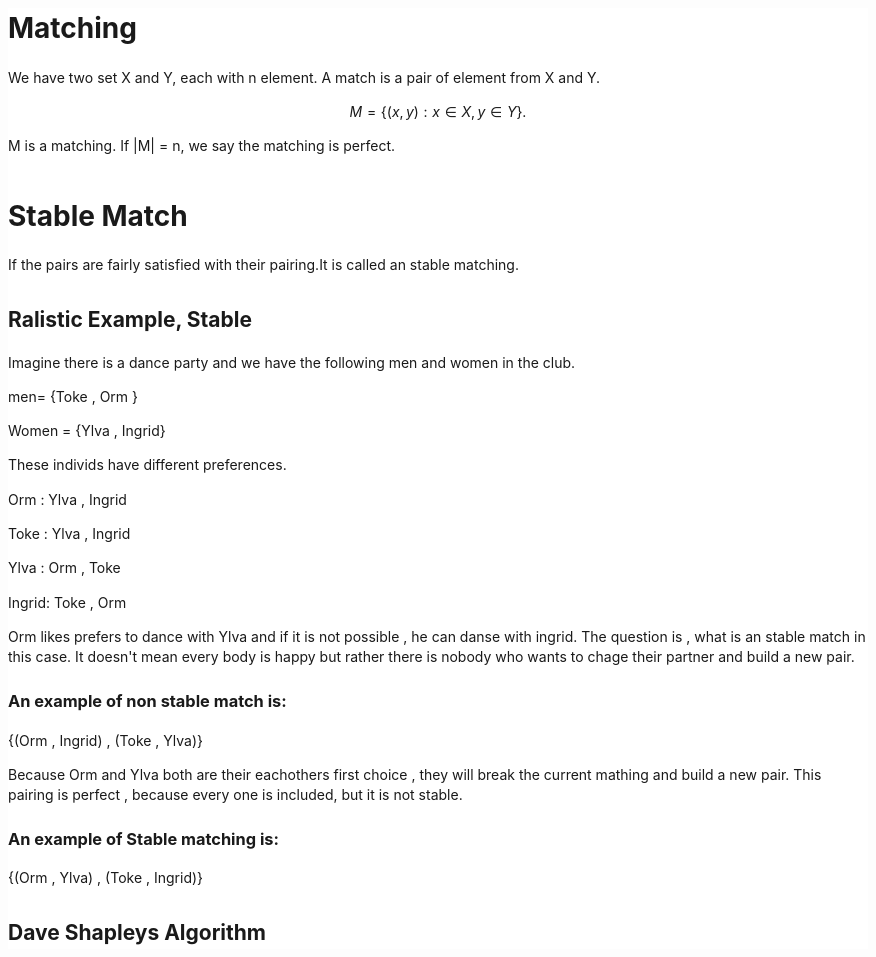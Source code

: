 # Matching
We have two set X and Y, each with n element. A match is a pair of element from X and Y. 

```math
M = \{(x,y) : x \in X , y \in Y \}.
```
M is a matching. If |M| = n, we say the matching is perfect. 

# Stable Match
If the pairs are fairly satisfied with their pairing.It is called an stable matching. 

## Ralistic Example, Stable 
Imagine there is a dance party and we have the following men and women in the club. 

men= {Toke , Orm }

Women = {Ylva , Ingrid}

These individs have different preferences. 

Orm : Ylva , Ingrid 

Toke : Ylva , Ingrid 

Ylva : Orm , Toke 

Ingrid: Toke , Orm

Orm likes prefers to dance with Ylva and if it is not possible , he can danse with ingrid. The question is , what is an stable match in this case. It doesn't mean every body is happy but rather there is nobody who wants to chage their partner and build a new pair. 

### An example of non stable match is: 

{(Orm , Ingrid) , (Toke , Ylva)}

Because Orm and Ylva both are their eachothers first choice , they will break the current mathing and build a new pair. This pairing is perfect , because every one is included, but it is not stable. 


### An example of Stable matching is: 

{(Orm , Ylva) , (Toke , Ingrid)}


## Dave Shapleys Algorithm
